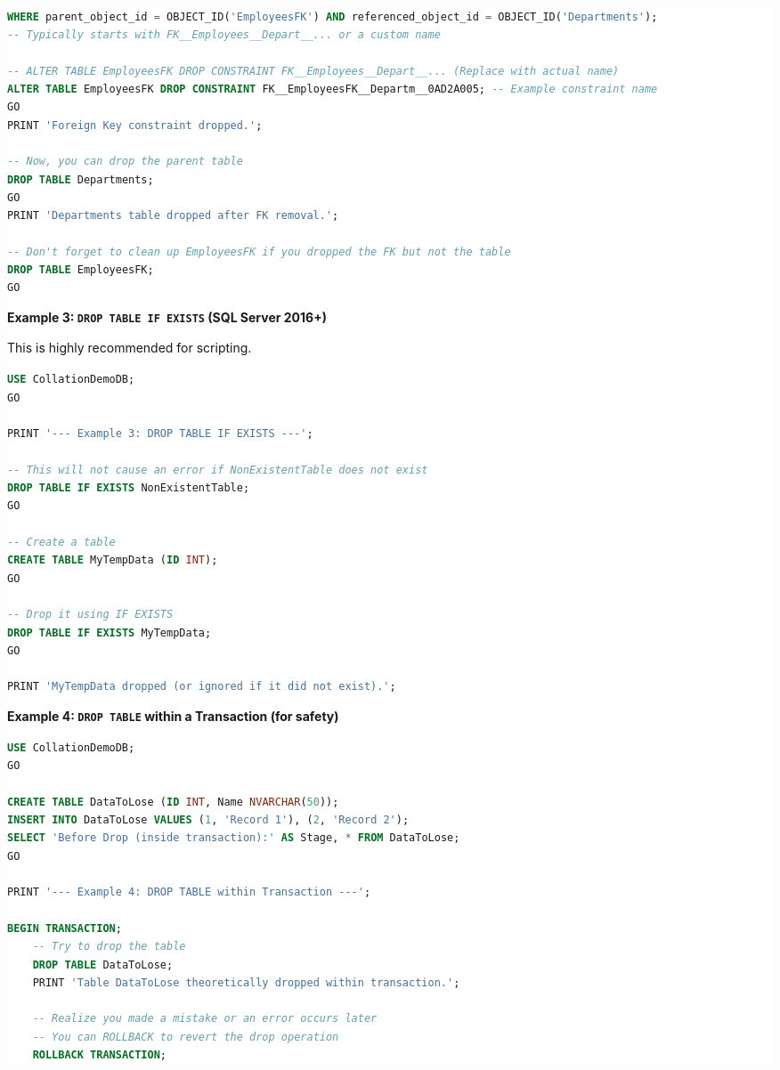 ```sql
WHERE parent_object_id = OBJECT_ID('EmployeesFK') AND referenced_object_id = OBJECT_ID('Departments');
-- Typically starts with FK__Employees__Depart__... or a custom name

-- ALTER TABLE EmployeesFK DROP CONSTRAINT FK__Employees__Depart__... (Replace with actual name)
ALTER TABLE EmployeesFK DROP CONSTRAINT FK__EmployeesFK__Departm__0AD2A005; -- Example constraint name
GO
PRINT 'Foreign Key constraint dropped.';

-- Now, you can drop the parent table
DROP TABLE Departments;
GO
PRINT 'Departments table dropped after FK removal.';

-- Don't forget to clean up EmployeesFK if you dropped the FK but not the table
DROP TABLE EmployeesFK;
GO
```

**Example 3: `DROP TABLE IF EXISTS` (SQL Server 2016+)**

This is highly recommended for scripting.

```sql
USE CollationDemoDB;
GO

PRINT '--- Example 3: DROP TABLE IF EXISTS ---';

-- This will not cause an error if NonExistentTable does not exist
DROP TABLE IF EXISTS NonExistentTable;
GO

-- Create a table
CREATE TABLE MyTempData (ID INT);
GO

-- Drop it using IF EXISTS
DROP TABLE IF EXISTS MyTempData;
GO

PRINT 'MyTempData dropped (or ignored if it did not exist).';
```

**Example 4: `DROP TABLE` within a Transaction (for safety)**

```sql
USE CollationDemoDB;
GO

CREATE TABLE DataToLose (ID INT, Name NVARCHAR(50));
INSERT INTO DataToLose VALUES (1, 'Record 1'), (2, 'Record 2');
SELECT 'Before Drop (inside transaction):' AS Stage, * FROM DataToLose;
GO

PRINT '--- Example 4: DROP TABLE within Transaction ---';

BEGIN TRANSACTION;
    -- Try to drop the table
    DROP TABLE DataToLose;
    PRINT 'Table DataToLose theoretically dropped within transaction.';

    -- Realize you made a mistake or an error occurs later
    -- You can ROLLBACK to revert the drop operation
    ROLLBACK TRANSACTION;
```
